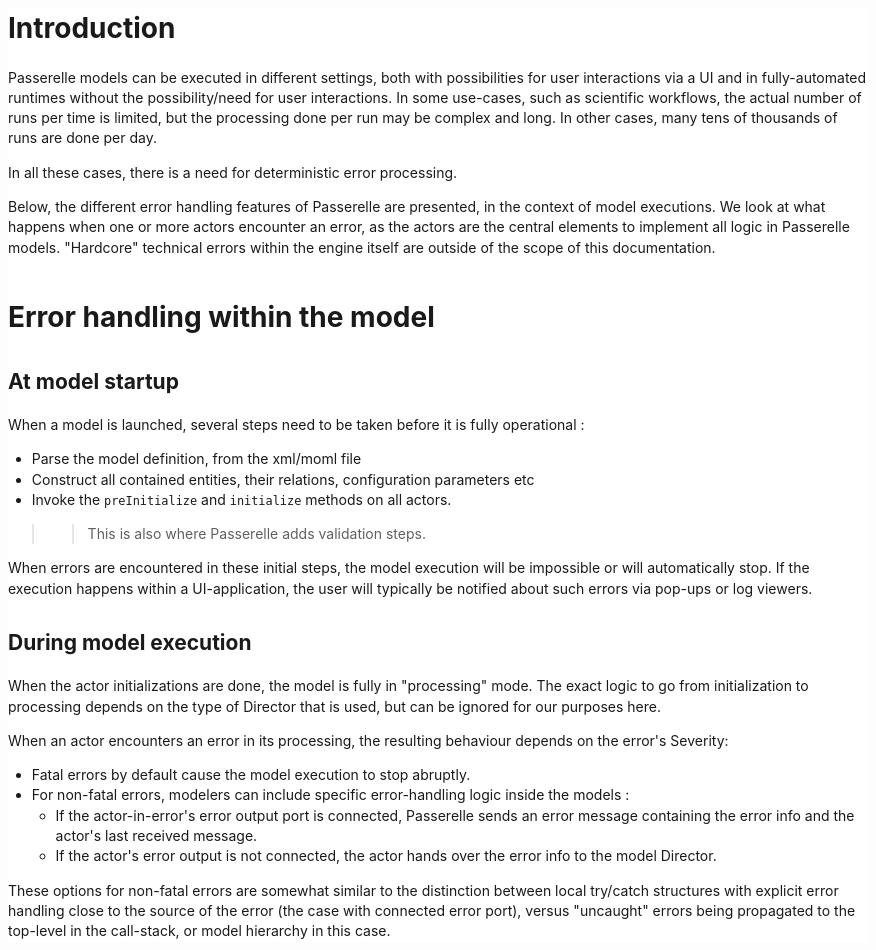 # Introduction #

Passerelle models can be executed in different settings, both with possibilities for user interactions via a UI
and in fully-automated runtimes without the possibility/need for user interactions.
In some use-cases, such as scientific workflows, the actual number of runs per time is limited, but the processing done per run may be complex and long.
In other cases, many tens of thousands of runs are done per day.

In all these cases, there is a need for deterministic error processing.

Below, the different error handling features of Passerelle are presented, in the context of model executions.
We look at what happens when one or more actors encounter an error, as the actors are the central elements to implement all logic in Passerelle models.
"Hardcore" technical errors within the engine itself are outside of the scope of this documentation.

# Error handling within the model #

## At model startup ##
When a model is launched, several steps need to be taken before it is fully operational :
  * Parse the model definition, from the xml/moml file
  * Construct all contained entities, their relations, configuration parameters etc
  * Invoke the `preInitialize` and `initialize` methods on all actors.
> > This is also where Passerelle adds validation steps.

When errors are encountered in these initial steps, the model execution will be impossible or will automatically stop.
If the execution happens within a UI-application, the user will typically be notified about such errors via pop-ups or log viewers.

## During model execution ##
When the actor initializations are done, the model is fully in "processing" mode.
The exact logic to go from initialization to processing depends on the type of Director that is used, but can be ignored for our purposes here.

When an actor encounters an error in its processing, the resulting behaviour depends on the error's Severity:
  * Fatal errors by default cause the model execution to stop abruptly.
  * For non-fatal errors, modelers can include specific error-handling logic inside the models :
    * If the actor-in-error's error output port is connected, Passerelle sends an error message containing the error info and the actor's last received message.
    * If the actor's error output is not connected, the actor hands over the error info to the model Director.

These options for non-fatal errors are somewhat similar to the distinction between local try/catch structures
with explicit error handling close to the source of the error (the case with connected error port),
versus "uncaught" errors being propagated to the top-level in the call-stack, or model hierarchy in this case.
